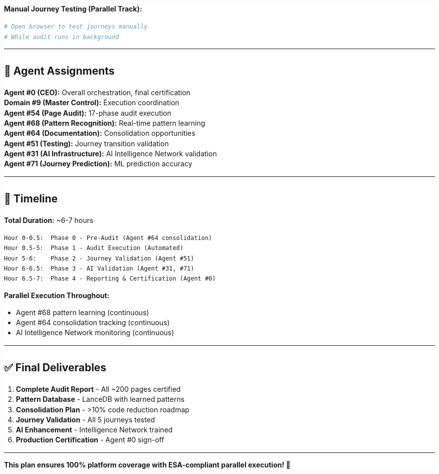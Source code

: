 **Manual Journey Testing (Parallel Track):**
```bash
# Open browser to test journeys manually
# While audit runs in background
```

---

## 👥 Agent Assignments

**Agent #0 (CEO):** Overall orchestration, final certification  
**Domain #9 (Master Control):** Execution coordination  
**Agent #54 (Page Audit):** 17-phase audit execution  
**Agent #68 (Pattern Recognition):** Real-time pattern learning  
**Agent #64 (Documentation):** Consolidation opportunities  
**Agent #51 (Testing):** Journey transition validation  
**Agent #31 (AI Infrastructure):** AI Intelligence Network validation  
**Agent #71 (Journey Prediction):** ML prediction accuracy  

---

## 📅 Timeline

**Total Duration:** ~6-7 hours

```
Hour 0-0.5:  Phase 0 - Pre-Audit (Agent #64 consolidation)
Hour 0.5-5:  Phase 1 - Audit Execution (Automated)
Hour 5-6:    Phase 2 - Journey Validation (Agent #51)
Hour 6-6.5:  Phase 3 - AI Validation (Agent #31, #71)
Hour 6.5-7:  Phase 4 - Reporting & Certification (Agent #0)
```

**Parallel Execution Throughout:**
- Agent #68 pattern learning (continuous)
- Agent #64 consolidation tracking (continuous)
- AI Intelligence Network monitoring (continuous)

---

## ✅ Final Deliverables

1. **Complete Audit Report** - All ~200 pages certified
2. **Pattern Database** - LanceDB with learned patterns
3. **Consolidation Plan** - >10% code reduction roadmap
4. **Journey Validation** - All 5 journeys tested
5. **AI Enhancement** - Intelligence Network trained
6. **Production Certification** - Agent #0 sign-off

---

**This plan ensures 100% platform coverage with ESA-compliant parallel execution! 🚀**
